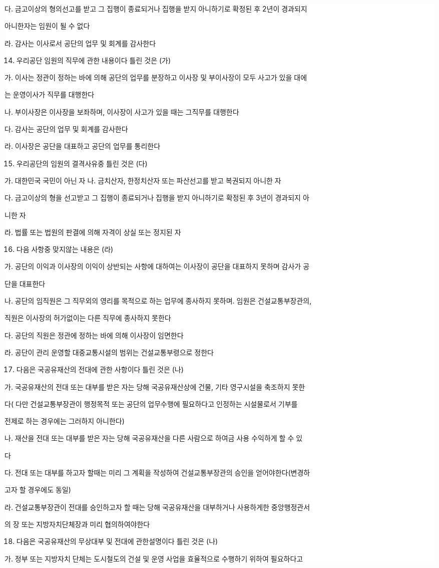 다. 금고이상의 형의선고를 받고 그 집행이 종료되거나 집행을 받지 아니하기로 확정된 후 2년이 경과되지

아니한자는 임원이 될 수 없다

라. 감사는 이사로서 공단의 업무 및 회계를 감사한다

14. 우리공단 임원의 직무에 관한 내용이다 틀린 것은 (가)

가. 이사는 정관이 정하는 바에 의해 공단의 업무를 분장하고 이사장 및 부이사장이 모두 사고가 있을 대에

는 운영이사가 직무를 대행한다

나. 부이사장은 이사장을 보좌하며, 이사장이 사고가 있을 때는 그직무를 대행한다

다. 감사는 공단의 업무 및 회계를 감사한다

라. 이사장은 공단을 대표하고 공단의 업무를 통리한다

15. 우리공단의 임원의 결격사유중 틀린 것은 (다)

가. 대한민국 국민이 아닌 자 나. 금치산자, 한정치산자 또는 파산선고를 받고 복권되지 아니한 자

다. 금고이상의 형을 선고받고 그 집행이 종료되거나 집행을 받지 아니하기로 확정된 후 3년이 경과되지 아

니한 자

라. 법률 또는 법원의 판결에 의해 자격이 상실 또는 정지된 자

16. 다음 사항중 맞지않는 내용은 (라)

가. 공단의 이익과 이사장의 이익이 상반되는 사항에 대하여는 이사장이 공단을 대표하지 못하며 감사가 공

단을 대표한다

나. 공단의 임직원은 그 직무외의 영리를 목적으로 하는 업무에 종사하지 못하며. 임원은 건설교통부장관의,

직원은 이사장의 허가없이는 다른 직무에 종사하지 못한다

다. 공단의 직원은 정관에 정하는 바에 의해 이사장이 임면한다

라. 공단이 관리 운영할 대중교통시설의 범위는 건설교통부령으로 정한다

17. 다음은 국공유재산의 전대에 관한 사항이다 틀린 것은 (나)

가. 국공유재산의 전대 또는 대부를 받은 자는 당해 국공유재산상에 건물, 기타 영구시설을 축조하지 못한

다( 다만 건설교통부장관이 행정목적 또는 공단의 업무수행에 필요하다고 인정하는 시설물로서 기부를

전제로 하는 경우에는 그러하지 아니한다)

나. 재산을 전대 또는 대부를 받은 자는 당해 국공유재산을 다른 사람으로 하여금 사용 수익하게 할 수 있

다

다. 전대 또는 대부를 하고자 할때는 미리 그 계획을 작성하여 건설교통부장관의 승인을 얻어야한다(변경하

고자 할 경우에도 동일)

라. 건설교통부장관이 전대를 승인하고자 할 때는 당해 국공유재산을 대부하거나 사용하게한 중앙행정관서

의 장 또는 지방자치단체장과 미리 협의하여야한다

18. 다음은 국공유재산의 무상대부 및 전대에 관한설명이다 틀린 것은 (나)

가. 정부 또는 지방자치 단체는 도시철도의 건설 및 운영 사업을 효율적으로 수행하기 위하여 필요하다고
